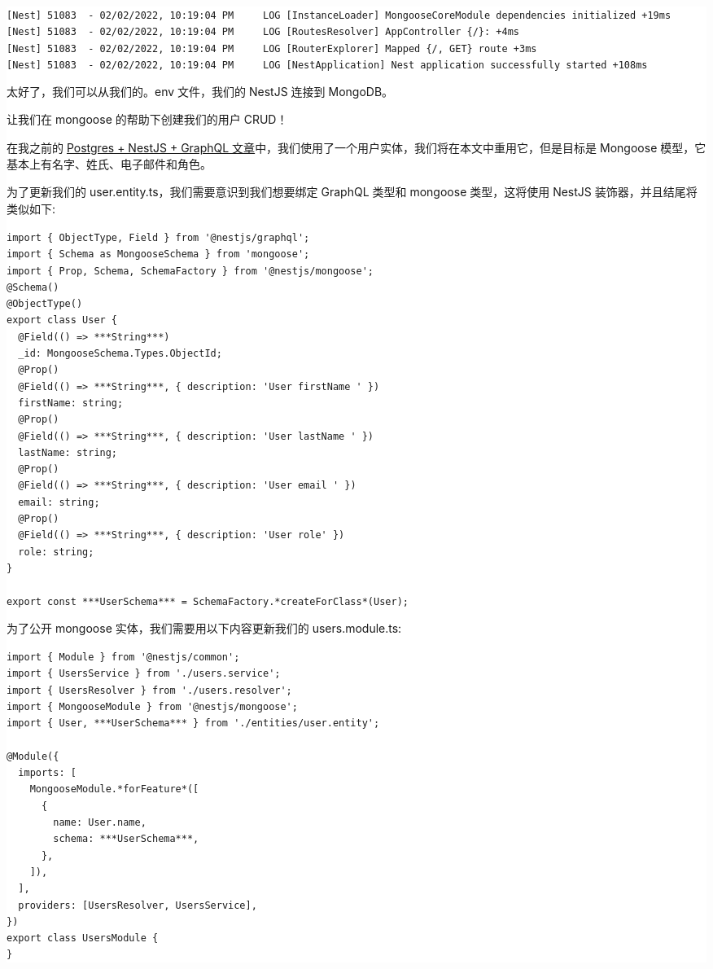 ```
[Nest] 51083  - 02/02/2022, 10:19:04 PM     LOG [InstanceLoader] MongooseCoreModule dependencies initialized +19ms
[Nest] 51083  - 02/02/2022, 10:19:04 PM     LOG [RoutesResolver] AppController {/}: +4ms
[Nest] 51083  - 02/02/2022, 10:19:04 PM     LOG [RouterExplorer] Mapped {/, GET} route +3ms
[Nest] 51083  - 02/02/2022, 10:19:04 PM     LOG [NestApplication] Nest application successfully started +108ms
```

太好了，我们可以从我们的。env 文件，我们的 NestJS 连接到 MongoDB。

让我们在 mongoose 的帮助下创建我们的用户 CRUD！

在我之前的 [Postgres + NestJS + GraphQL 文章](https://makinhs.medium.com/graphql-nodejs-postgres-made-easy-with-nestjs-and-typeorm-4daff3c516d)中，我们使用了一个用户实体，我们将在本文中重用它，但是目标是 Mongoose 模型，它基本上有名字、姓氏、电子邮件和角色。

为了更新我们的 user.entity.ts，我们需要意识到我们想要绑定 GraphQL 类型和 mongoose 类型，这将使用 NestJS 装饰器，并且结尾将类似如下:

```
import { ObjectType, Field } from '@nestjs/graphql';
import { Schema as MongooseSchema } from 'mongoose';
import { Prop, Schema, SchemaFactory } from '@nestjs/mongoose';
@Schema()
@ObjectType()
export class User {
  @Field(() => ***String***)
  _id: MongooseSchema.Types.ObjectId;
  @Prop()
  @Field(() => ***String***, { description: 'User firstName ' })
  firstName: string;
  @Prop()
  @Field(() => ***String***, { description: 'User lastName ' })
  lastName: string;
  @Prop()
  @Field(() => ***String***, { description: 'User email ' })
  email: string;
  @Prop()
  @Field(() => ***String***, { description: 'User role' })
  role: string;
}

export const ***UserSchema*** = SchemaFactory.*createForClass*(User);
```

为了公开 mongoose 实体，我们需要用以下内容更新我们的 users.module.ts:

```
import { Module } from '@nestjs/common';
import { UsersService } from './users.service';
import { UsersResolver } from './users.resolver';
import { MongooseModule } from '@nestjs/mongoose';
import { User, ***UserSchema*** } from './entities/user.entity';

@Module({
  imports: [
    MongooseModule.*forFeature*([
      {
        name: User.name,
        schema: ***UserSchema***,
      },
    ]),
  ],
  providers: [UsersResolver, UsersService],
})
export class UsersModule {
}
```
